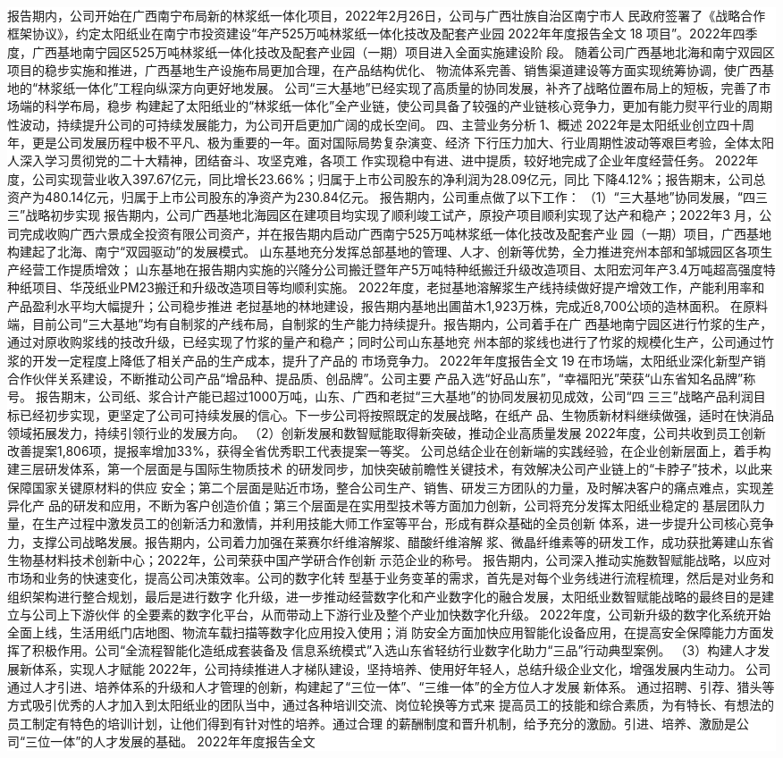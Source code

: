 报告期内，公司开始在广西南宁布局新的林浆纸一体化项目，2022年2月26日，公司与广西壮族自治区南宁市人
民政府签署了《战略合作框架协议》，约定太阳纸业在南宁市投资建设“年产525万吨林浆纸一体化技改及配套产业园
2022年年度报告全文
18
项目”。2022年四季度，广西基地南宁园区525万吨林浆纸一体化技改及配套产业园（一期）项目进入全面实施建设阶
段。
随着公司广西基地北海和南宁双园区项目的稳步实施和推进，广西基地生产设施布局更加合理，在产品结构优化、
物流体系完善、销售渠道建设等方面实现统筹协调，使广西基地的“林浆纸一体化”工程向纵深方向更好地发展。
公司“三大基地”已经实现了高质量的协同发展，补齐了战略位置布局上的短板，完善了市场端的科学布局，稳步
构建起了太阳纸业的“林浆纸一体化”全产业链，使公司具备了较强的产业链核心竞争力，更加有能力熨平行业的周期
性波动，持续提升公司的可持续发展能力，为公司开启更加广阔的成长空间。
四、主营业务分析
1、概述
2022年是太阳纸业创立四十周年，更是公司发展历程中极不平凡、极为重要的一年。面对国际局势复杂演变、经济
下行压力加大、行业周期性波动等艰巨考验，全体太阳人深入学习贯彻党的二十大精神，团结奋斗、攻坚克难，各项工
作实现稳中有进、进中提质，较好地完成了企业年度经营任务。
2022年度，公司实现营业收入397.67亿元，同比增长23.66%；归属于上市公司股东的净利润为28.09亿元，同比
下降4.12%；报告期末，公司总资产为480.14亿元，归属于上市公司股东的净资产为230.84亿元。
报告期内，公司重点做了以下工作：
（1）“三大基地”协同发展，“四三三”战略初步实现
报告期内，公司广西基地北海园区在建项目均实现了顺利竣工试产，原投产项目顺利实现了达产和稳产；2022年3
月，公司完成收购广西六景成全投资有限公司资产，并在报告期内启动广西南宁525万吨林浆纸一体化技改及配套产业
园（一期）项目，广西基地构建起了北海、南宁“双园驱动”的发展模式。
山东基地充分发挥总部基地的管理、人才、创新等优势，全力推进兖州本部和邹城园区各项生产经营工作提质增效；
山东基地在报告期内实施的兴隆分公司搬迁暨年产5万吨特种纸搬迁升级改造项目、太阳宏河年产3.4万吨超高强度特
种纸项目、华茂纸业PM23搬迁和升级改造项目等均顺利实施。
2022年度，老挝基地溶解浆生产线持续做好提产增效工作，产能利用率和产品盈利水平均大幅提升；公司稳步推进
老挝基地的林地建设，报告期内基地出圃苗木1,923万株，完成近8,700公顷的造林面积。
在原料端，目前公司“三大基地”均有自制浆的产线布局，自制浆的生产能力持续提升。报告期内，公司着手在广
西基地南宁园区进行竹浆的生产，通过对原收购浆线的技改升级，已经实现了竹浆的量产和稳产；同时公司山东基地兖
州本部的浆线也进行了竹浆的规模化生产，公司通过竹浆的开发一定程度上降低了相关产品的生产成本，提升了产品的
市场竞争力。
2022年年度报告全文
19
在市场端，太阳纸业深化新型产销合作伙伴关系建设，不断推动公司产品“增品种、提品质、创品牌”。公司主要
产品入选“好品山东”，“幸福阳光”荣获“山东省知名品牌”称号。
报告期末，公司纸、浆合计产能已超过1000万吨，山东、广西和老挝“三大基地”的协同发展初见成效，公司“四
三三”战略产品利润目标已经初步实现，更坚定了公司可持续发展的信心。下一步公司将按照既定的发展战略，在纸产
品、生物质新材料继续做强，适时在快消品领域拓展发力，持续引领行业的发展方向。
（2）创新发展和数智赋能取得新突破，推动企业高质量发展
2022年度，公司共收到员工创新改善提案1,806项，提报率增加33%，获得全省优秀职工代表提案一等奖。
公司总结企业在创新端的实践经验，在企业创新层面上，着手构建三层研发体系，第一个层面是与国际生物质技术
的研发同步，加快突破前瞻性关键技术，有效解决公司产业链上的“卡脖子”技术，以此来保障国家关键原材料的供应
安全；第二个层面是贴近市场，整合公司生产、销售、研发三方团队的力量，及时解决客户的痛点难点，实现差异化产
品的研发和应用，不断为客户创造价值；第三个层面是在实用型技术等方面加力创新，公司将充分发挥太阳纸业稳定的
基层团队力量，在生产过程中激发员工的创新活力和激情，并利用技能大师工作室等平台，形成有群众基础的全员创新
体系，进一步提升公司核心竞争力，支撑公司战略发展。报告期内，公司着力加强在莱赛尔纤维溶解浆、醋酸纤维溶解
浆、微晶纤维素等的研发工作，成功获批筹建山东省生物基材料技术创新中心；2022年，公司荣获中国产学研合作创新
示范企业的称号。
报告期内，公司深入推动实施数智赋能战略，以应对市场和业务的快速变化，提高公司决策效率。公司的数字化转
型基于业务变革的需求，首先是对每个业务线进行流程梳理，然后是对业务和组织架构进行整合规划，最后是进行数字
化升级，进一步推动经营数字化和产业数字化的融合发展，太阳纸业数智赋能战略的最终目的是建立与公司上下游伙伴
的全要素的数字化平台，从而带动上下游行业及整个产业加快数字化升级。
2022年度，公司新升级的数字化系统开始全面上线，生活用纸门店地图、物流车载扫描等数字化应用投入使用；消
防安全方面加快应用智能化设备应用，在提高安全保障能力方面发挥了积极作用。公司“全流程智能化造纸成套装备及
信息系统模式”入选山东省轻纺行业数字化助力“三品”行动典型案例。
（3）构建人才发展新体系，实现人才赋能
2022年，公司持续推进人才梯队建设，坚持培养、使用好年轻人，总结升级企业文化，增强发展内生动力。
公司通过人才引进、培养体系的升级和人才管理的创新，构建起了“三位一体”、“三维一体”的全方位人才发展
新体系。
通过招聘、引荐、猎头等方式吸引优秀的人才加入到太阳纸业的团队当中，通过各种培训交流、岗位轮换等方式来
提高员工的技能和综合素质，为有特长、有想法的员工制定有特色的培训计划，让他们得到有针对性的培养。通过合理
的薪酬制度和晋升机制，给予充分的激励。引进、培养、激励是公司“三位一体”的人才发展的基础。
2022年年度报告全文